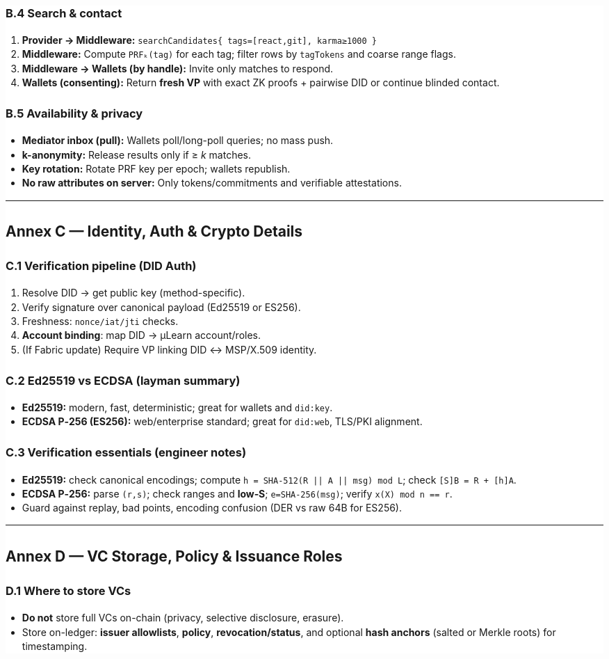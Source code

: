 ### B.4 Search & contact

1. **Provider → Middleware:** `searchCandidates{ tags=[react,git], karma≥1000 }`
2. **Middleware:** Compute `PRFₖ(tag)` for each tag; filter rows by `tagTokens` and coarse range flags.
3. **Middleware → Wallets (by handle):** Invite only matches to respond.
4. **Wallets (consenting):** Return **fresh VP** with exact ZK proofs + pairwise DID or continue blinded contact.

### B.5 Availability & privacy

* **Mediator inbox (pull):** Wallets poll/long-poll queries; no mass push.
* **k-anonymity:** Release results only if ≥ *k* matches.
* **Key rotation:** Rotate PRF key per epoch; wallets republish.
* **No raw attributes on server:** Only tokens/commitments and verifiable attestations.

---

<div class="page-break-before"></div>

## Annex C — Identity, Auth & Crypto Details

### C.1 Verification pipeline (DID Auth)

1. Resolve DID → get public key (method-specific).
2. Verify signature over canonical payload (Ed25519 or ES256).
3. Freshness: `nonce/iat/jti` checks.
4. **Account binding**: map DID → μLearn account/roles.
5. (If Fabric update) Require VP linking DID ↔ MSP/X.509 identity.

### C.2 Ed25519 vs ECDSA (layman summary)

* **Ed25519:** modern, fast, deterministic; great for wallets and `did:key`.
* **ECDSA P‑256 (ES256):** web/enterprise standard; great for `did:web`, TLS/PKI alignment.

### C.3 Verification essentials (engineer notes)

* **Ed25519:** check canonical encodings; compute `h = SHA‑512(R || A || msg) mod L`; check `[S]B = R + [h]A`.
* **ECDSA P‑256:** parse `(r,s)`; check ranges and **low‑S**; `e=SHA‑256(msg)`; verify `x(X) mod n == r`.
* Guard against replay, bad points, encoding confusion (DER vs raw 64B for ES256).

---

<div class="page-break-before"></div>

## Annex D — VC Storage, Policy & Issuance Roles

### D.1 Where to store VCs

* **Do not** store full VCs on-chain (privacy, selective disclosure, erasure).
* Store on-ledger: **issuer allowlists**, **policy**, **revocation/status**, and optional **hash anchors** (salted or Merkle roots) for timestamping.
